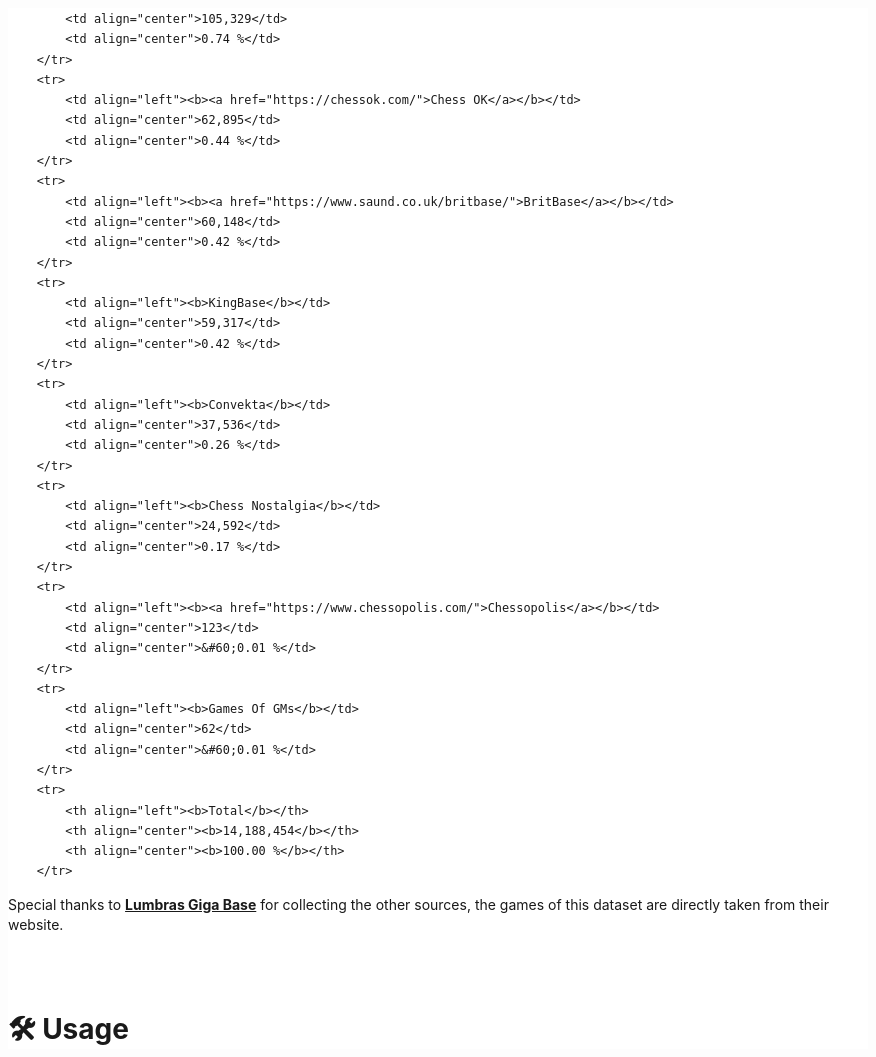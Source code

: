 			<td align="center">105,329</td>
			<td align="center">0.74 %</td>
		</tr>
		<tr>
			<td align="left"><b><a href="https://chessok.com/">Chess OK</a></b></td>
			<td align="center">62,895</td>
			<td align="center">0.44 %</td>
		</tr>
		<tr>
			<td align="left"><b><a href="https://www.saund.co.uk/britbase/">BritBase</a></b></td>
			<td align="center">60,148</td>
			<td align="center">0.42 %</td>
		</tr>
		<tr>
			<td align="left"><b>KingBase</b></td>
			<td align="center">59,317</td>
			<td align="center">0.42 %</td>
		</tr>
		<tr>
			<td align="left"><b>Convekta</b></td>
			<td align="center">37,536</td>
			<td align="center">0.26 %</td>
		</tr>
		<tr>
			<td align="left"><b>Chess Nostalgia</b></td>
			<td align="center">24,592</td>
			<td align="center">0.17 %</td>
		</tr>
		<tr>
			<td align="left"><b><a href="https://www.chessopolis.com/">Chessopolis</a></b></td>
			<td align="center">123</td>
			<td align="center">&#60;0.01 %</td>
		</tr>
		<tr>
			<td align="left"><b>Games Of GMs</b></td>
			<td align="center">62</td>
			<td align="center">&#60;0.01 %</td>
		</tr>
		<tr>
			<th align="left"><b>Total</b></th>
			<th align="center"><b>14,188,454</b></th>
			<th align="center"><b>100.00 %</b></th>
		</tr>
</table>

Special thanks to <b><a href="https://lumbrasgigabase.com/en/">Lumbras Giga Base</a></b> for collecting the other sources, the games of this dataset are directly taken from their website.

<br/>

# 🛠️ Usage
